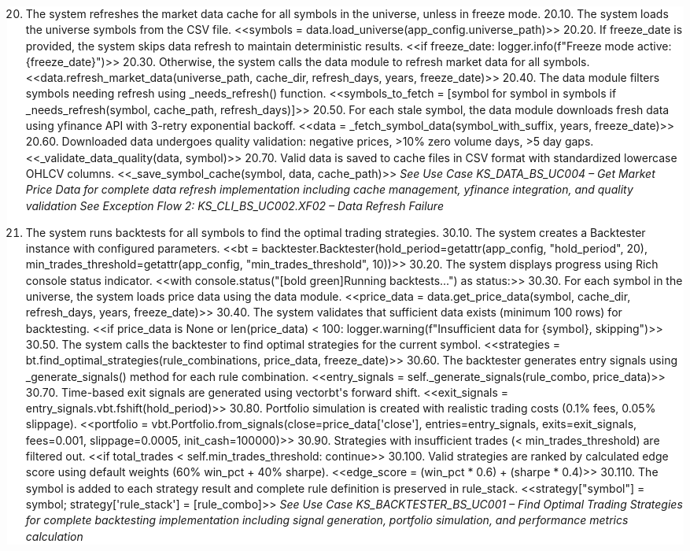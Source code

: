 20. The system refreshes the market data cache for all symbols in the universe, unless in freeze mode.
    20.10. The system loads the universe symbols from the CSV file.
    <<symbols = data.load_universe(app_config.universe_path)>>
    20.20. If freeze_date is provided, the system skips data refresh to maintain deterministic results.
    <<if freeze_date: logger.info(f"Freeze mode active: {freeze_date}")>>
    20.30. Otherwise, the system calls the data module to refresh market data for all symbols.
    <<data.refresh_market_data(universe_path, cache_dir, refresh_days, years, freeze_date)>>
    20.40. The data module filters symbols needing refresh using _needs_refresh() function.
    <<symbols_to_fetch = [symbol for symbol in symbols if _needs_refresh(symbol, cache_path, refresh_days)]>>
    20.50. For each stale symbol, the data module downloads fresh data using yfinance API with 3-retry exponential backoff.
    <<data = _fetch_symbol_data(symbol_with_suffix, years, freeze_date)>>
    20.60. Downloaded data undergoes quality validation: negative prices, >10% zero volume days, >5 day gaps.
    <<_validate_data_quality(data, symbol)>>
    20.70. Valid data is saved to cache files in CSV format with standardized lowercase OHLCV columns.
    <<_save_symbol_cache(symbol, data, cache_path)>>
    *See Use Case KS_DATA_BS_UC004 – Get Market Price Data for complete data refresh implementation including cache management, yfinance integration, and quality validation*
    *See Exception Flow 2: KS_CLI_BS_UC002.XF02 – Data Refresh Failure*

30. The system runs backtests for all symbols to find the optimal trading strategies.
    30.10. The system creates a Backtester instance with configured parameters.
    <<bt = backtester.Backtester(hold_period=getattr(app_config, "hold_period", 20), min_trades_threshold=getattr(app_config, "min_trades_threshold", 10))>>
    30.20. The system displays progress using Rich console status indicator.
    <<with console.status("[bold green]Running backtests...") as status:>>
    30.30. For each symbol in the universe, the system loads price data using the data module.
    <<price_data = data.get_price_data(symbol, cache_dir, refresh_days, years, freeze_date)>>
    30.40. The system validates that sufficient data exists (minimum 100 rows) for backtesting.
    <<if price_data is None or len(price_data) < 100: logger.warning(f"Insufficient data for {symbol}, skipping")>>
    30.50. The system calls the backtester to find optimal strategies for the current symbol.
    <<strategies = bt.find_optimal_strategies(rule_combinations, price_data, freeze_date)>>
    30.60. The backtester generates entry signals using _generate_signals() method for each rule combination.
    <<entry_signals = self._generate_signals(rule_combo, price_data)>>
    30.70. Time-based exit signals are generated using vectorbt's forward shift.
    <<exit_signals = entry_signals.vbt.fshift(hold_period)>>
    30.80. Portfolio simulation is created with realistic trading costs (0.1% fees, 0.05% slippage).
    <<portfolio = vbt.Portfolio.from_signals(close=price_data['close'], entries=entry_signals, exits=exit_signals, fees=0.001, slippage=0.0005, init_cash=100000)>>
    30.90. Strategies with insufficient trades (< min_trades_threshold) are filtered out.
    <<if total_trades < self.min_trades_threshold: continue>>
    30.100. Valid strategies are ranked by calculated edge score using default weights (60% win_pct + 40% sharpe).
    <<edge_score = (win_pct * 0.6) + (sharpe * 0.4)>>
    30.110. The symbol is added to each strategy result and complete rule definition is preserved in rule_stack.
    <<strategy["symbol"] = symbol; strategy['rule_stack'] = [rule_combo]>>
    *See Use Case KS_BACKTESTER_BS_UC001 – Find Optimal Trading Strategies for complete backtesting implementation including signal generation, portfolio simulation, and performance metrics calculation*
